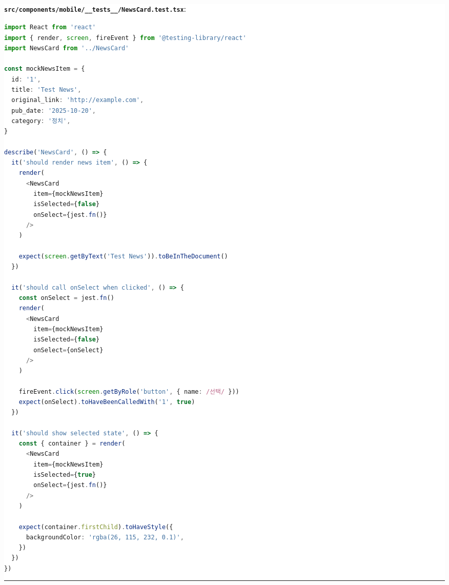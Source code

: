 **`src/components/mobile/__tests__/NewsCard.test.tsx`**:
```typescript
import React from 'react'
import { render, screen, fireEvent } from '@testing-library/react'
import NewsCard from '../NewsCard'

const mockNewsItem = {
  id: '1',
  title: 'Test News',
  original_link: 'http://example.com',
  pub_date: '2025-10-20',
  category: '정치',
}

describe('NewsCard', () => {
  it('should render news item', () => {
    render(
      <NewsCard
        item={mockNewsItem}
        isSelected={false}
        onSelect={jest.fn()}
      />
    )

    expect(screen.getByText('Test News')).toBeInTheDocument()
  })

  it('should call onSelect when clicked', () => {
    const onSelect = jest.fn()
    render(
      <NewsCard
        item={mockNewsItem}
        isSelected={false}
        onSelect={onSelect}
      />
    )

    fireEvent.click(screen.getByRole('button', { name: /선택/ }))
    expect(onSelect).toHaveBeenCalledWith('1', true)
  })

  it('should show selected state', () => {
    const { container } = render(
      <NewsCard
        item={mockNewsItem}
        isSelected={true}
        onSelect={jest.fn()}
      />
    )

    expect(container.firstChild).toHaveStyle({
      backgroundColor: 'rgba(26, 115, 232, 0.1)',
    })
  })
})
```

---